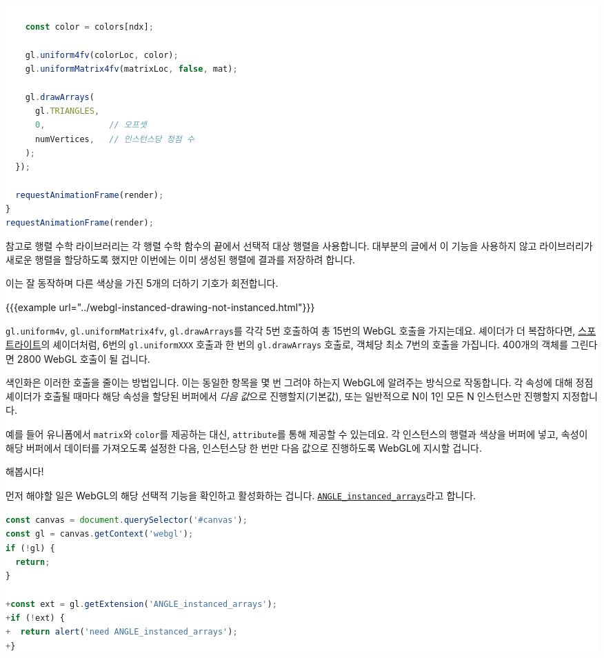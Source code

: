 ```js

    const color = colors[ndx];

    gl.uniform4fv(colorLoc, color);
    gl.uniformMatrix4fv(matrixLoc, false, mat);

    gl.drawArrays(
      gl.TRIANGLES,
      0,             // 오프셋
      numVertices,   // 인스턴스당 정점 수
    );
  });

  requestAnimationFrame(render);
}
requestAnimationFrame(render);
```

참고로 행렬 수학 라이브러리는 각 행렬 수학 함수의 끝에서 선택적 대상 행렬을 사용합니다.
대부분의 글에서 이 기능을 사용하지 않고 라이브러리가 새로운 행렬을 할당하도록 했지만 이번에는 이미 생성된 행렬에 결과를 저장하려 합니다.

이는 잘 동작하며 다른 색상을 가진 5개의 더하기 기호가 회전합니다.

{{{example url="../webgl-instanced-drawing-not-instanced.html"}}}

`gl.uniform4v`, `gl.uniformMatrix4fv`, `gl.drawArrays`를 각각 5번 호출하여 총 15번의 WebGL 호출을 가지는데요.
셰이더가 더 복잡하다면, [스포트라이트](webgl-3d-lighting-spot.html)의 셰이더처럼, 6번의 `gl.uniformXXX` 호출과 한 번의 `gl.drawArrays` 호출로, 객체당 최소 7번의 호출을 가집니다.
400개의 객체를 그린다면 2800 WebGL 호출이 될 겁니다.

색인화은 이러한 호출을 줄이는 방법입니다.
이는 동일한 항목을 몇 번 그려야 하는지 WebGL에 알려주는 방식으로 작동합니다.
각 속성에 대해 정점 셰이더가 호출될 때마다 해당 속성을 할당된 버퍼에서 *다음 값*으로 진행할지(기본값), 또는 일반적으로 N이 1인 모든 N 인스턴스만 진행할지 지정합니다.

예를 들어 유니폼에서 `matrix`와 `color`를 제공하는 대신, `attribute`를 통해 제공할 수 있는데요.
각 인스턴스의 행렬과 색상을 버퍼에 넣고, 속성이 해당 버퍼에서 데이터를 가져오도록 설정한 다음, 인스턴스당 한 번만 다음 값으로 진행하도록 WebGL에 지시할 겁니다.

해봅시다!

먼저 해야할 일은 WebGL의 해당 선택적 기능을 확인하고 활성화하는 겁니다.
[`ANGLE_instanced_arrays`](https://developer.mozilla.org/en-US/docs/Web/API/ANGLE_instanced_arrays)라고 합니다.

```js
const canvas = document.querySelector('#canvas');
const gl = canvas.getContext('webgl');
if (!gl) {
  return;
}

+const ext = gl.getExtension('ANGLE_instanced_arrays');
+if (!ext) {
+  return alert('need ANGLE_instanced_arrays');
+}
```
